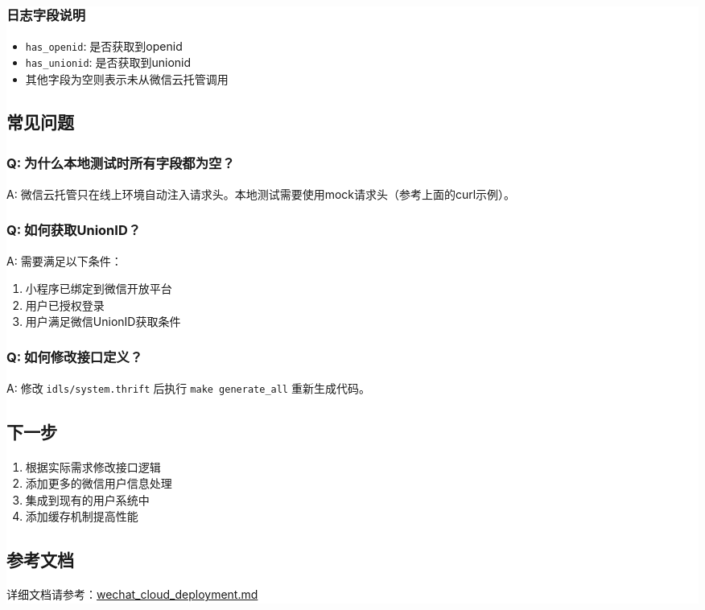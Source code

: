 ### 日志字段说明

- `has_openid`: 是否获取到openid
- `has_unionid`: 是否获取到unionid
- 其他字段为空则表示未从微信云托管调用

## 常见问题

### Q: 为什么本地测试时所有字段都为空？

A: 微信云托管只在线上环境自动注入请求头。本地测试需要使用mock请求头（参考上面的curl示例）。

### Q: 如何获取UnionID？

A: 需要满足以下条件：
1. 小程序已绑定到微信开放平台
2. 用户已授权登录
3. 用户满足微信UnionID获取条件

### Q: 如何修改接口定义？

A: 修改 `idls/system.thrift` 后执行 `make generate_all` 重新生成代码。

## 下一步

1. 根据实际需求修改接口逻辑
2. 添加更多的微信用户信息处理
3. 集成到现有的用户系统中
4. 添加缓存机制提高性能

## 参考文档

详细文档请参考：[wechat_cloud_deployment.md](./docs/wechat_cloud_deployment.md)

